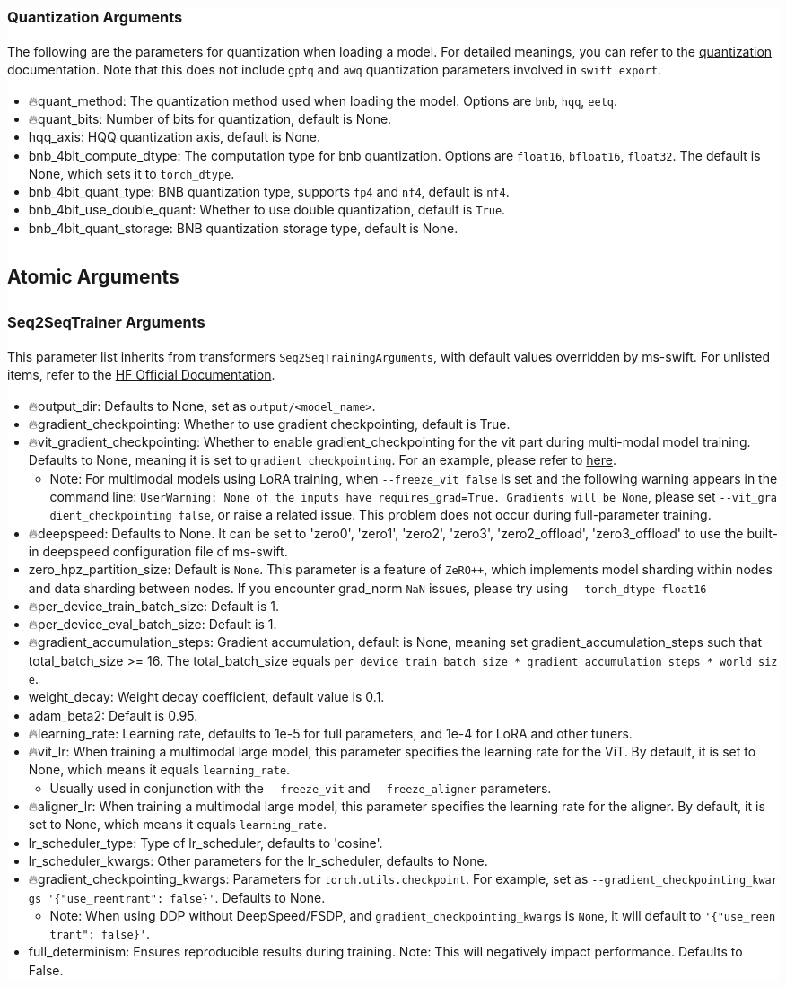 
### Quantization Arguments

The following are the parameters for quantization when loading a model. For detailed meanings, you can refer to the [quantization](https://huggingface.co/docs/transformers/main/en/main_classes/quantization) documentation. Note that this does not include `gptq` and `awq` quantization parameters involved in `swift export`.

- 🔥quant_method: The quantization method used when loading the model. Options are `bnb`, `hqq`, `eetq`.
- 🔥quant_bits: Number of bits for quantization, default is None.
- hqq_axis: HQQ quantization axis, default is None.
- bnb_4bit_compute_dtype: The computation type for bnb quantization. Options are `float16`, `bfloat16`, `float32`. The default is None, which sets it to `torch_dtype`.
- bnb_4bit_quant_type: BNB quantization type, supports `fp4` and `nf4`, default is `nf4`.
- bnb_4bit_use_double_quant: Whether to use double quantization, default is `True`.
- bnb_4bit_quant_storage: BNB quantization storage type, default is None.

## Atomic Arguments

### Seq2SeqTrainer Arguments

This parameter list inherits from transformers `Seq2SeqTrainingArguments`, with default values overridden by ms-swift. For unlisted items, refer to the [HF Official Documentation](https://huggingface.co/docs/transformers/main/en/main_classes/trainer#transformers.Seq2SeqTrainingArguments).

- 🔥output_dir: Defaults to None, set as `output/<model_name>`.
- 🔥gradient_checkpointing: Whether to use gradient checkpointing, default is True.
- 🔥vit_gradient_checkpointing: Whether to enable gradient_checkpointing for the vit part during multi-modal model training. Defaults to None, meaning it is set to `gradient_checkpointing`. For an example, please refer to [here](https://github.com/modelscope/ms-swift/blob/main/examples/train/multimodal/vit_gradient_checkpointing.sh).
  - Note: For multimodal models using LoRA training, when `--freeze_vit false` is set and the following warning appears in the command line: `UserWarning: None of the inputs have requires_grad=True. Gradients will be None`, please set `--vit_gradient_checkpointing false`, or raise a related issue. This problem does not occur during full-parameter training.
- 🔥deepspeed: Defaults to None. It can be set to 'zero0', 'zero1', 'zero2', 'zero3', 'zero2_offload', 'zero3_offload' to use the built-in deepspeed configuration file of ms-swift.
- zero_hpz_partition_size: Default is `None`. This parameter is a feature of `ZeRO++`, which implements model sharding within nodes and data sharding between nodes. If you encounter grad_norm `NaN` issues, please try using `--torch_dtype float16`
- 🔥per_device_train_batch_size: Default is 1.
- 🔥per_device_eval_batch_size: Default is 1.
- 🔥gradient_accumulation_steps: Gradient accumulation, default is None, meaning set gradient_accumulation_steps such that total_batch_size >= 16. The total_batch_size equals `per_device_train_batch_size * gradient_accumulation_steps * world_size`.
- weight_decay: Weight decay coefficient, default value is 0.1.
- adam_beta2: Default is 0.95.
- 🔥learning_rate: Learning rate, defaults to 1e-5 for full parameters, and 1e-4 for LoRA and other tuners.
- 🔥vit_lr: When training a multimodal large model, this parameter specifies the learning rate for the ViT. By default, it is set to None, which means it equals `learning_rate`.
  - Usually used in conjunction with the `--freeze_vit` and `--freeze_aligner` parameters.
- 🔥aligner_lr: When training a multimodal large model, this parameter specifies the learning rate for the aligner. By default, it is set to None, which means it equals `learning_rate`.
- lr_scheduler_type: Type of lr_scheduler, defaults to 'cosine'.
- lr_scheduler_kwargs: Other parameters for the lr_scheduler, defaults to None.
- 🔥gradient_checkpointing_kwargs: Parameters for `torch.utils.checkpoint`. For example, set as `--gradient_checkpointing_kwargs '{"use_reentrant": false}'`. Defaults to None.
  - Note: When using DDP without DeepSpeed/FSDP, and `gradient_checkpointing_kwargs` is `None`, it will default to `'{"use_reentrant": false}'`.
- full_determinism: Ensures reproducible results during training. Note: This will negatively impact performance. Defaults to False.
